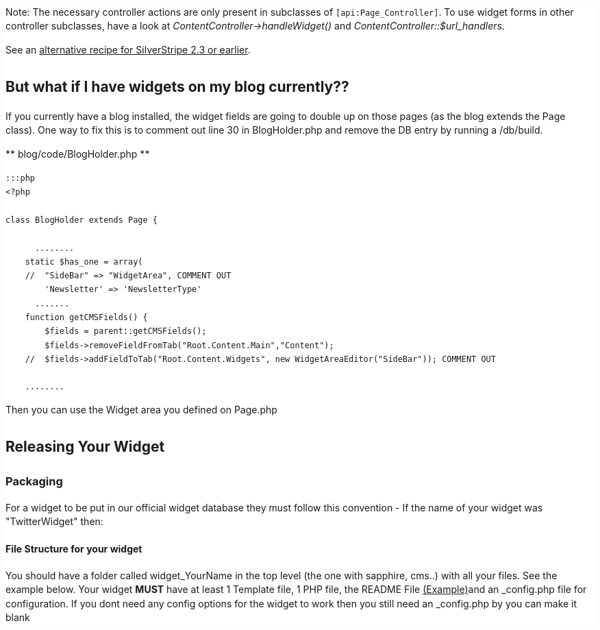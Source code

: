 
Note: The necessary controller actions are only present in subclasses of `[api:Page_Controller]`. To use
widget forms in other controller subclasses, have a look at *ContentController->handleWidget()* and
*ContentController::$url_handlers*.

See an [alternative recipe for SilverStripe 2.3 or earlier](http://doc.silverstripe.org/recipes/widget-forms-2.3).

##  But what if I have widgets on my blog currently??

If you currently have a blog installed, the widget fields are going to double up on those pages (as the blog extends the
Page class). One way to fix this is to comment out line 30 in BlogHolder.php and remove the DB entry by running a
/db/build.

** blog/code/BlogHolder.php **

	:::php
	<?php
	
	class BlogHolder extends Page {
		
	      ........
		static $has_one = array(
		//	"SideBar" => "WidgetArea", COMMENT OUT
			'Newsletter' => 'NewsletterType'
	      .......
		function getCMSFields() {
			$fields = parent::getCMSFields();
			$fields->removeFieldFromTab("Root.Content.Main","Content");
		//	$fields->addFieldToTab("Root.Content.Widgets", new WidgetAreaEditor("SideBar")); COMMENT OUT
	
		........


Then you can use the Widget area you defined on Page.php

## Releasing Your Widget

### Packaging

For a widget to be put in our official widget database they must follow this convention - If the name of your widget was
"TwitterWidget" then:

#### File Structure for your widget

You should have a folder called widget_YourName in the top level (the one with sapphire, cms..) with all your files. See
the example below. Your widget **MUST** have at least 1 Template file, 1 PHP file, the README File
[(Example)](http://open.silverstripe.com/browser/modules/widgets/twitter/trunk/README)and an _config.php file for
configuration. If you dont need any config options for the widget to work then you still need an _config.php by you can
make it blank
